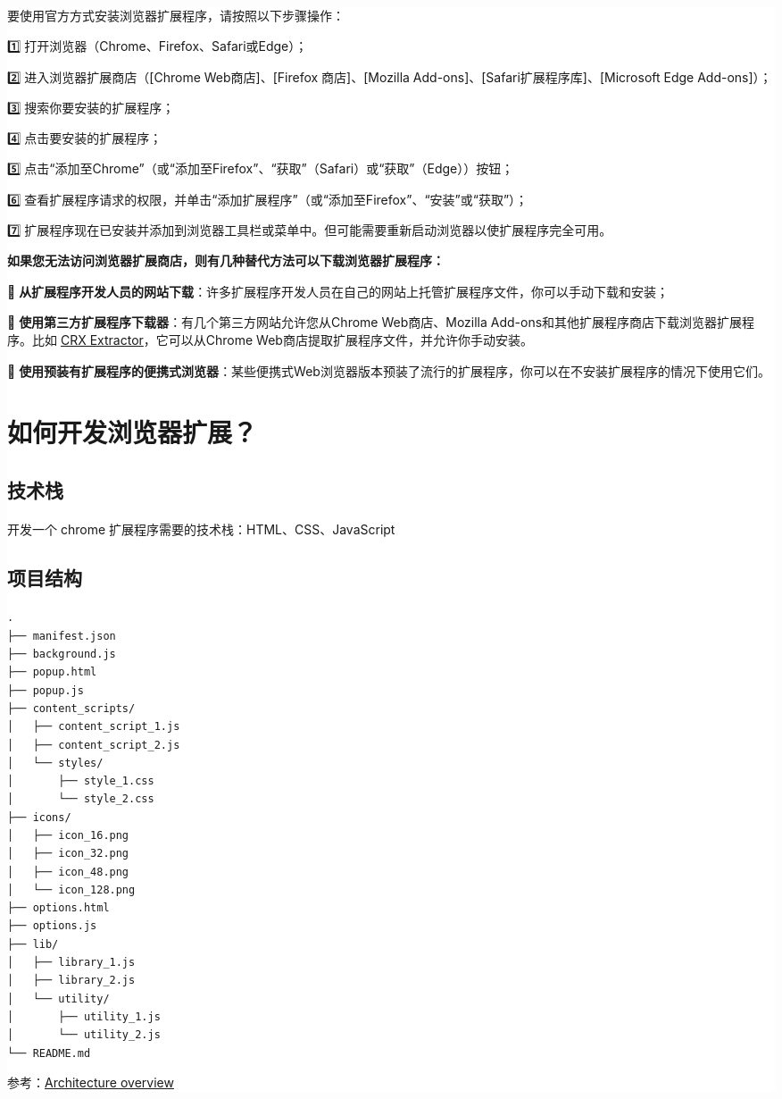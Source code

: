 要使用官方方式安装浏览器扩展程序，请按照以下步骤操作：

1️⃣ 打开浏览器（Chrome、Firefox、Safari或Edge）；

2️⃣ 进入浏览器扩展商店（[Chrome Web商店]、[Firefox 商店]、[Mozilla Add-ons]、[Safari扩展程序库]、[Microsoft Edge Add-ons]）；

3️⃣ 搜索你要安装的扩展程序；

4️⃣ 点击要安装的扩展程序；

5️⃣ 点击“添加至Chrome”（或“添加至Firefox”、“获取”（Safari）或“获取”（Edge））按钮；

6️⃣ 查看扩展程序请求的权限，并单击“添加扩展程序”（或“添加至Firefox”、“安装”或“获取”）；

7️⃣ 扩展程序现在已安装并添加到浏览器工具栏或菜单中。但可能需要重新启动浏览器以使扩展程序完全可用。


**如果您无法访问浏览器扩展商店，则有几种替代方法可以下载浏览器扩展程序：**

📌 **从扩展程序开发人员的网站下载**：许多扩展程序开发人员在自己的网站上托管扩展程序文件，你可以手动下载和安装；

📌 **使用第三方扩展程序下载器**：有几个第三方网站允许您从Chrome Web商店、Mozilla Add-ons和其他扩展程序商店下载浏览器扩展程序。比如 [CRX Extractor](http://crxextractor.com)，它可以从Chrome Web商店提取扩展程序文件，并允许你手动安装。

📌 **使用预装有扩展程序的便携式浏览器**：某些便携式Web浏览器版本预装了流行的扩展程序，你可以在不安装扩展程序的情况下使用它们。

# 如何开发浏览器扩展？


## 技术栈

开发一个 chrome 扩展程序需要的技术栈：HTML、CSS、JavaScript


## 项目结构

```tree
.
├── manifest.json
├── background.js
├── popup.html
├── popup.js
├── content_scripts/
│   ├── content_script_1.js
│   ├── content_script_2.js
│   └── styles/
│       ├── style_1.css
│       └── style_2.css
├── icons/
│   ├── icon_16.png
│   ├── icon_32.png
│   ├── icon_48.png
│   └── icon_128.png
├── options.html
├── options.js
├── lib/
│   ├── library_1.js
│   ├── library_2.js
│   └── utility/
│       ├── utility_1.js
│       └── utility_2.js
└── README.md
```
参考：[Architecture overview](https://developer.chrome.com/docs/extensions/mv3/architecture-overview/)


[Manifest file format]: https://developer.chrome.com/docs/extensions/mv3/manifest/